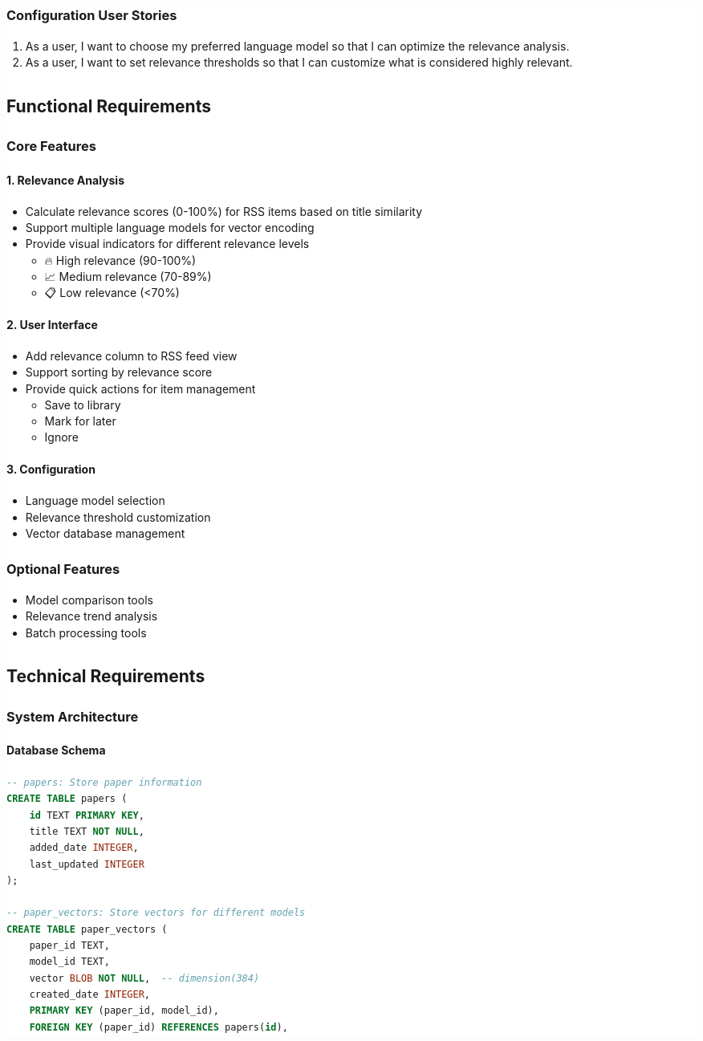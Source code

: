 ### Configuration User Stories

1. As a user, I want to choose my preferred language model so that I can optimize the relevance analysis.
2. As a user, I want to set relevance thresholds so that I can customize what is considered highly relevant.

## Functional Requirements

### Core Features

#### 1. Relevance Analysis

- Calculate relevance scores (0-100%) for RSS items based on title similarity
- Support multiple language models for vector encoding
- Provide visual indicators for different relevance levels
  - 🔥 High relevance (90-100%)
  - 📈 Medium relevance (70-89%)
  - 📋 Low relevance (<70%)

#### 2. User Interface

- Add relevance column to RSS feed view
- Support sorting by relevance score
- Provide quick actions for item management
  - Save to library
  - Mark for later
  - Ignore

#### 3. Configuration

- Language model selection
- Relevance threshold customization
- Vector database management

### Optional Features

- Model comparison tools
- Relevance trend analysis
- Batch processing tools

## Technical Requirements

### System Architecture

#### Database Schema

```sql
-- papers: Store paper information
CREATE TABLE papers (
    id TEXT PRIMARY KEY,
    title TEXT NOT NULL,
    added_date INTEGER,
    last_updated INTEGER
);

-- paper_vectors: Store vectors for different models
CREATE TABLE paper_vectors (
    paper_id TEXT,
    model_id TEXT,
    vector BLOB NOT NULL,  -- dimension(384)
    created_date INTEGER,
    PRIMARY KEY (paper_id, model_id),
    FOREIGN KEY (paper_id) REFERENCES papers(id),
```